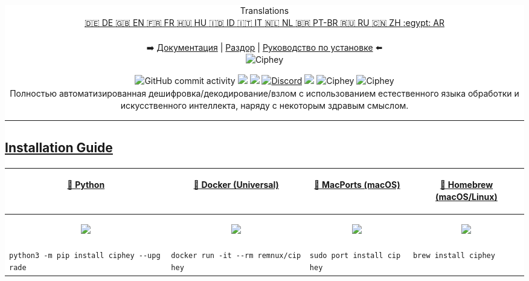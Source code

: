 <p align="center">
Translations <br>
<a href=https://github.com/Ciphey/Ciphey/tree/master/translations/de/README.md>🇩🇪 DE   </a>
<a href=https://github.com/Ciphey/Ciphey/tree/master/README.md>🇬🇧 EN   </a>
<a href=https://github.com/Ciphey/Ciphey/tree/master/translations/fr/README.md>🇫🇷 FR   </a>
<a href=https://github.com/Ciphey/Ciphey/tree/master/translations/hu/README.md>🇭🇺 HU   </a>
<a href=https://github.com/Ciphey/Ciphey/tree/master/translations/id/README.md>🇮🇩 ID   </a>
<a href=https://github.com/Ciphey/Ciphey/tree/master/translations/it/README.md>🇮🇹 IT   </a>
<a href=https://github.com/Ciphey/Ciphey/tree/master/translations/nl/README.md>🇳🇱 NL   </a>
<a href=https://github.com/Ciphey/Ciphey/tree/master/translations/pt-br/README.md>🇧🇷 PT-BR   </a>
<a href=https://github.com/Ciphey/Ciphey/tree/master/translations/ru/README.md>🇷🇺 RU   </a>
<a href=https://github.com/Ciphey/Ciphey/tree/master/translations/zh/README.md>🇨🇳 ZH   </a>
<a href=https://github.com/Ciphey/Ciphey/tree/master/translations/ar/README.md>:egypt: AR  </a>
 <br><br>
➡️
<a href="https://github.com/Ciphey/Ciphey/wiki">Документация</a> |
<a href="https://discord.ciphey.online">Раздор</a> |
 <a href="https://github.com/Ciphey/Ciphey/wiki/Installation">Руководство по установке</a>
 ⬅️

<br>
  <img src="https://github.com/Ciphey/Ciphey/raw/master/Pictures_for_README/binoculars.png" alt="Ciphey">
</p>

<p align="center">
  <img alt="GitHub commit activity" src="https://img.shields.io/github/commit-activity/m/ciphey/ciphey">
<img src="https://pepy.tech/badge/ciphey">
 <img src="https://pepy.tech/badge/ciphey/month">
  <a href="https://discord.gg/wM3scnc"><img alt="Discord" src="https://img.shields.io/discord/728245678895136898"></a>
<a href="https://pypi.org/project/ciphey/"><img src="https://img.shields.io/pypi/v/ciphey.svg"></a>
  <img src="https://img.shields.io/badge/License-MIT-yellow.svg" alt="Ciphey">

  <img src="https://github.com/brandonskerritt/Ciphey/workflows/Python%20application/badge.svg?branch=master" alt="Ciphey">
<br>
Полностью автоматизированная дешифровка/декодирование/взлом с использованием естественного языка обработки и искусственного интеллекта, наряду с некоторым здравым смыслом.
</p>
<hr>

## [Installation Guide](https://github.com/Ciphey/Ciphey/wiki/Installation)

| <p align="center"><a href="https://pypi.org/project/ciphey">🐍 Python | <p align="center"><a href="https://hub.docker.com/r/remnux/ciphey">🐋 Docker (Universal) | <p align="center"><a href="https://ports.macports.org/port/ciphey/summary">🍎 MacPorts (macOS) | <p align="center"><a href="https://formulae.brew.sh/formula/ciphey">🍺 Homebrew (macOS/Linux) |
| --------------------------------------------------------------------- | --------------------------------------------------------------------------------- | --------------------------------------------------------------------------------- |--------------------------------------------------------------------------------- |
| <p align="center"><img src="https://github.com/Ciphey/Ciphey/raw/master/Pictures_for_README/python.png" /></p> | <p align="center"><img src="https://github.com/Ciphey/Ciphey/raw/master/Pictures_for_README/docker.png" /></p> | <p align="center"><img src="https://github.com/Ciphey/Ciphey/raw/master/Pictures_for_README/macports.png" /></p> | <p align="center"><img src="https://github.com/Ciphey/Ciphey/raw/master/Pictures_for_README/homebrew.png" /></p> |
| `python3 -m pip install ciphey --upgrade` | `docker run -it --rm remnux/ciphey` | `sudo port install ciphey` | `brew install ciphey` |
